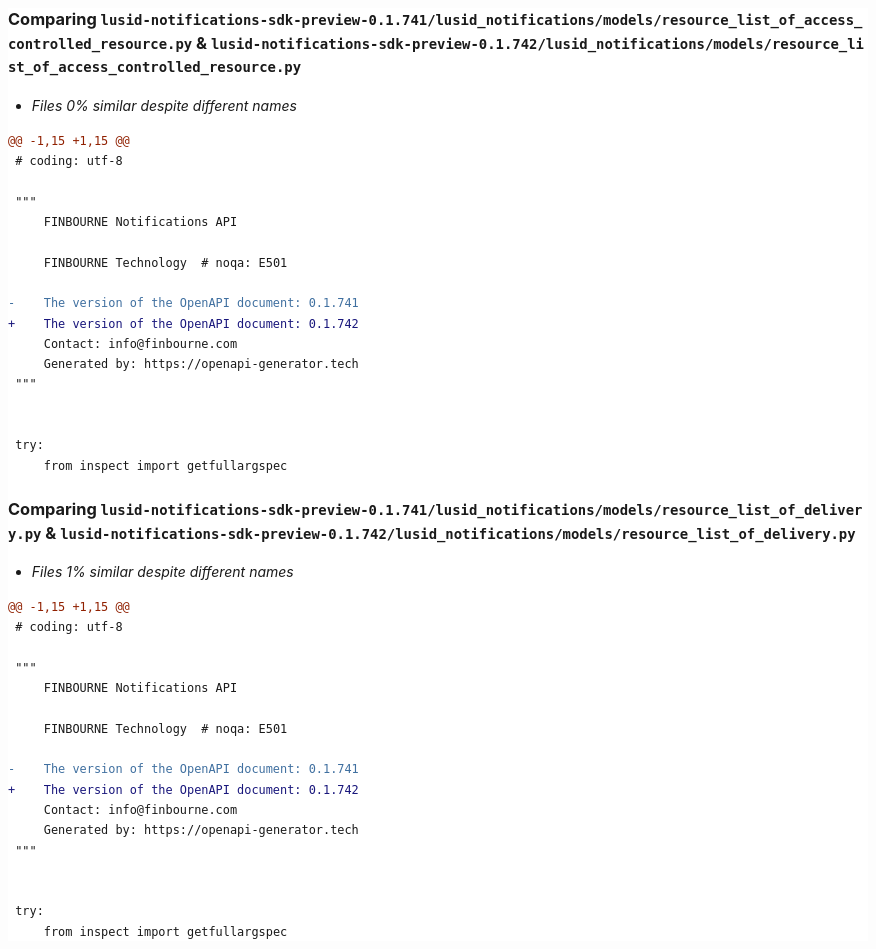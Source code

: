 ### Comparing `lusid-notifications-sdk-preview-0.1.741/lusid_notifications/models/resource_list_of_access_controlled_resource.py` & `lusid-notifications-sdk-preview-0.1.742/lusid_notifications/models/resource_list_of_access_controlled_resource.py`

 * *Files 0% similar despite different names*

```diff
@@ -1,15 +1,15 @@
 # coding: utf-8
 
 """
     FINBOURNE Notifications API
 
     FINBOURNE Technology  # noqa: E501
 
-    The version of the OpenAPI document: 0.1.741
+    The version of the OpenAPI document: 0.1.742
     Contact: info@finbourne.com
     Generated by: https://openapi-generator.tech
 """
 
 
 try:
     from inspect import getfullargspec
```

### Comparing `lusid-notifications-sdk-preview-0.1.741/lusid_notifications/models/resource_list_of_delivery.py` & `lusid-notifications-sdk-preview-0.1.742/lusid_notifications/models/resource_list_of_delivery.py`

 * *Files 1% similar despite different names*

```diff
@@ -1,15 +1,15 @@
 # coding: utf-8
 
 """
     FINBOURNE Notifications API
 
     FINBOURNE Technology  # noqa: E501
 
-    The version of the OpenAPI document: 0.1.741
+    The version of the OpenAPI document: 0.1.742
     Contact: info@finbourne.com
     Generated by: https://openapi-generator.tech
 """
 
 
 try:
     from inspect import getfullargspec
```

